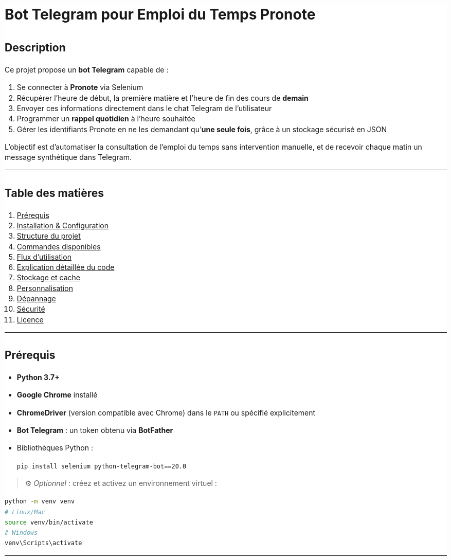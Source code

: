 # Bot Telegram pour Emploi du Temps Pronote

## Description

Ce projet propose un **bot Telegram** capable de :

1. Se connecter à **Pronote** via Selenium  
2. Récupérer l’heure de début, la première matière et l’heure de fin des cours de **demain**  
3. Envoyer ces informations directement dans le chat Telegram de l’utilisateur  
4. Programmer un **rappel quotidien** à l’heure souhaitée  
5. Gérer les identifiants Pronote en ne les demandant qu’**une seule fois**, grâce à un stockage sécurisé en JSON  

L’objectif est d’automatiser la consultation de l’emploi du temps sans intervention manuelle, et de recevoir chaque matin un message synthétique dans Telegram.

---

## Table des matières

1. [Prérequis](#prérequis)  
2. [Installation & Configuration](#installation--configuration)  
3. [Structure du projet](#structure-du-projet)  
4. [Commandes disponibles](#commandes-disponibles)  
5. [Flux d’utilisation](#flux-dutilisation)  
6. [Explication détaillée du code](#explication-détaillée-du-code)  
7. [Stockage et cache](#stockage-et-cache)  
8. [Personnalisation](#personnalisation)  
9. [Dépannage](#dépannage)  
10. [Sécurité](#sécurité)  
11. [Licence](#licence)  

---

## Prérequis

- **Python 3.7+**  
- **Google Chrome** installé  
- **ChromeDriver** (version compatible avec Chrome) dans le `PATH` ou spécifié explicitement  
- **Bot Telegram** : un token obtenu via **BotFather**  
- Bibliothèques Python :

  ```bash
  pip install selenium python-telegram-bot==20.0
  ```

> ⚙️ *Optionnel* : créez et activez un environnement virtuel :

```bash
python -m venv venv
# Linux/Mac
source venv/bin/activate
# Windows
venv\Scripts\activate
```

---